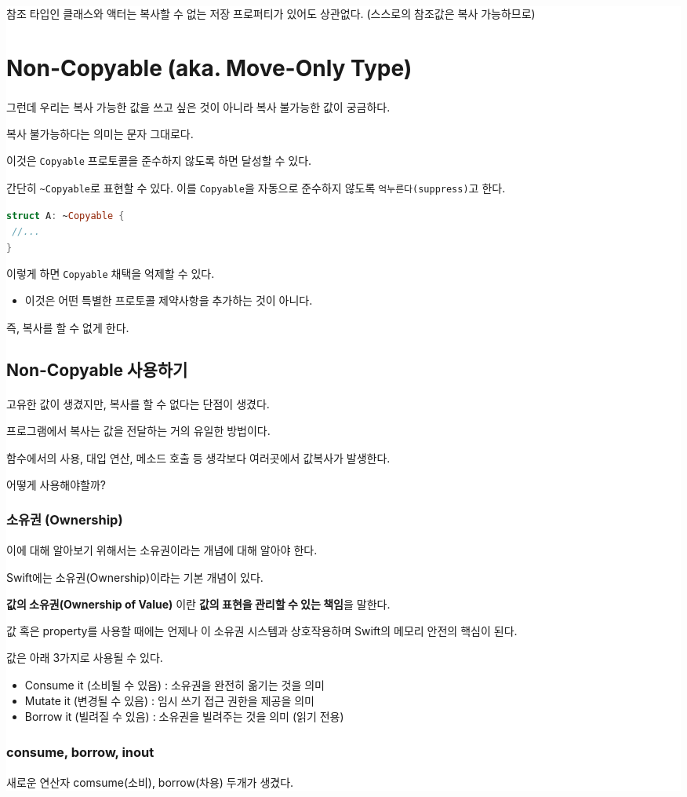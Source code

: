 참조 타입인 클래스와 액터는 복사할 수 없는 저장 프로퍼티가 있어도 상관없다.
(스스로의 참조값은 복사 가능하므로)

# Non-Copyable (aka. Move-Only Type)

그런데 우리는 복사 가능한 값을 쓰고 싶은 것이 아니라 복사 불가능한 값이 궁금하다.

복사 불가능하다는 의미는 문자 그대로다.

이것은 `Copyable` 프로토콜을 준수하지 않도록 하면 달성할 수 있다.

간단히 `~Copyable`로 표현할 수 있다.
이를 `Copyable`을 자동으로 준수하지 않도록 `억누른다(suppress)`고 한다.

```swift
struct A: ~Copyable {
 //...
}
```

이렇게 하면 `Copyable` 채택을 억제할 수 있다.

- 이것은 어떤 특별한 프로토콜 제약사항을 추가하는 것이 아니다.

즉, 복사를 할 수 없게 한다.

## Non-Copyable 사용하기

고유한 값이 생겼지만, 복사를 할 수 없다는 단점이 생겼다.

프로그램에서 복사는 값을 전달하는 거의 유일한 방법이다.

함수에서의 사용, 대입 연산, 메소드 호출 등 생각보다 여러곳에서 값복사가 발생한다.

어떻게 사용해야할까?

### 소유권 (Ownership)

이에 대해 알아보기 위해서는 소유권이라는 개념에 대해 알아야 한다.

Swift에는 소유권(Ownership)이라는 기본 개념이 있다. 

**값의 소유권(Ownership of Value)** 이란 **값의 표현을 관리할 수 있는 책임**을 말한다.

값 혹은 property를 사용할 때에는 언제나 이 소유권 시스템과 상호작용하며 Swift의 메모리 안전의 핵심이 된다.

값은 아래 3가지로 사용될 수 있다.

- Consume it (소비될 수 있음)
: 소유권을 완전히 옮기는 것을 의미
- Mutate it (변경될 수 있음)
: 임시 쓰기 접근 권한을 제공을 의미
- Borrow it (빌려질 수 있음)
: 소유권을 빌려주는 것을 의미 (읽기 전용)

### consume, borrow, inout

새로운 연산자 comsume(소비), borrow(차용) 두개가 생겼다.
